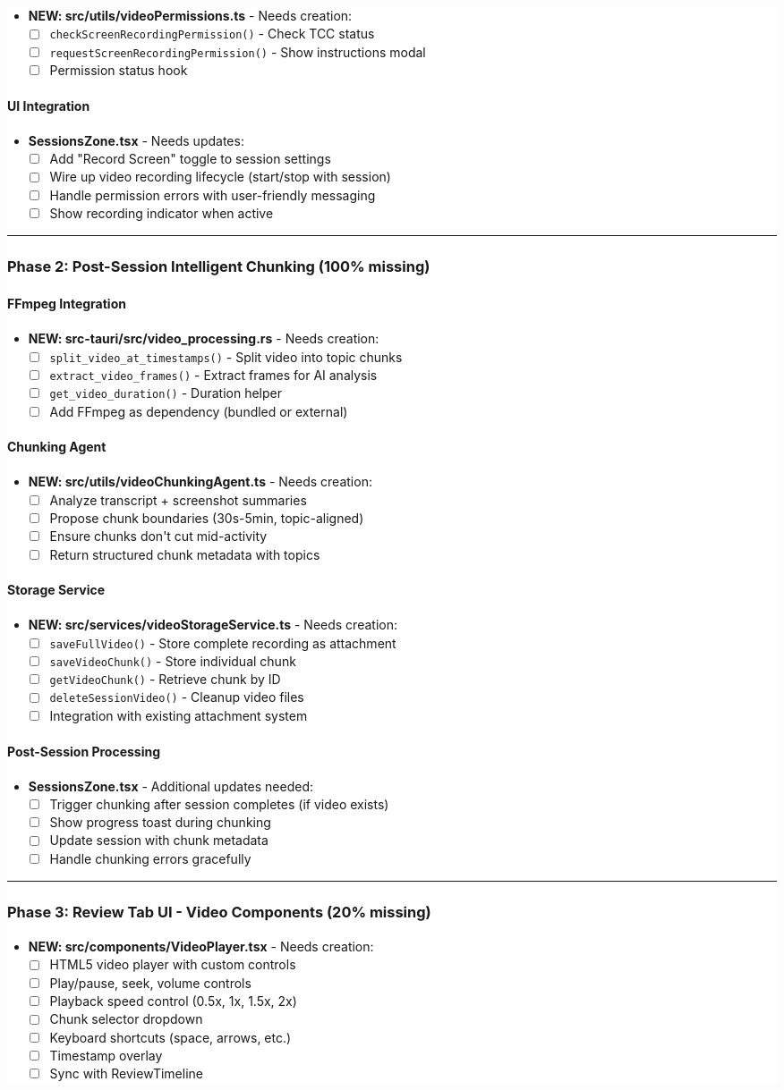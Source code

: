 - **NEW: src/utils/videoPermissions.ts** - Needs creation:
  - [ ] `checkScreenRecordingPermission()` - Check TCC status
  - [ ] `requestScreenRecordingPermission()` - Show instructions modal
  - [ ] Permission status hook

#### UI Integration
- **SessionsZone.tsx** - Needs updates:
  - [ ] Add "Record Screen" toggle to session settings
  - [ ] Wire up video recording lifecycle (start/stop with session)
  - [ ] Handle permission errors with user-friendly messaging
  - [ ] Show recording indicator when active

---

### Phase 2: Post-Session Intelligent Chunking (100% missing)

#### FFmpeg Integration
- **NEW: src-tauri/src/video_processing.rs** - Needs creation:
  - [ ] `split_video_at_timestamps()` - Split video into topic chunks
  - [ ] `extract_video_frames()` - Extract frames for AI analysis
  - [ ] `get_video_duration()` - Duration helper
  - [ ] Add FFmpeg as dependency (bundled or external)

#### Chunking Agent
- **NEW: src/utils/videoChunkingAgent.ts** - Needs creation:
  - [ ] Analyze transcript + screenshot summaries
  - [ ] Propose chunk boundaries (30s-5min, topic-aligned)
  - [ ] Ensure chunks don't cut mid-activity
  - [ ] Return structured chunk metadata with topics

#### Storage Service
- **NEW: src/services/videoStorageService.ts** - Needs creation:
  - [ ] `saveFullVideo()` - Store complete recording as attachment
  - [ ] `saveVideoChunk()` - Store individual chunk
  - [ ] `getVideoChunk()` - Retrieve chunk by ID
  - [ ] `deleteSessionVideo()` - Cleanup video files
  - [ ] Integration with existing attachment system

#### Post-Session Processing
- **SessionsZone.tsx** - Additional updates needed:
  - [ ] Trigger chunking after session completes (if video exists)
  - [ ] Show progress toast during chunking
  - [ ] Update session with chunk metadata
  - [ ] Handle chunking errors gracefully

---

### Phase 3: Review Tab UI - Video Components (20% missing)

- **NEW: src/components/VideoPlayer.tsx** - Needs creation:
  - [ ] HTML5 video player with custom controls
  - [ ] Play/pause, seek, volume controls
  - [ ] Playback speed control (0.5x, 1x, 1.5x, 2x)
  - [ ] Chunk selector dropdown
  - [ ] Keyboard shortcuts (space, arrows, etc.)
  - [ ] Timestamp overlay
  - [ ] Sync with ReviewTimeline
